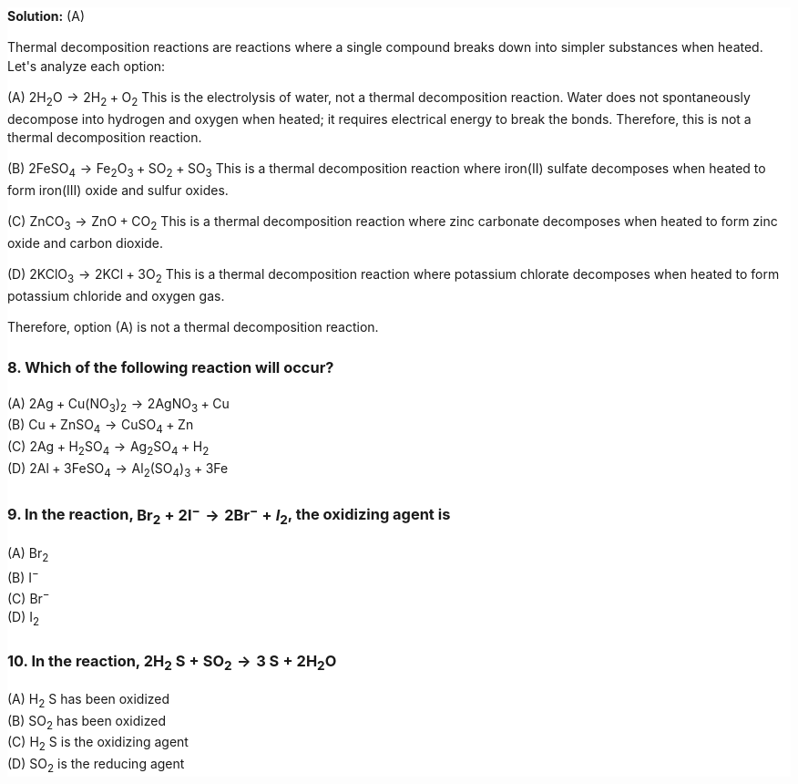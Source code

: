 **Solution:** (A)

Thermal decomposition reactions are reactions where a single compound breaks down into simpler substances when heated. Let's analyze each option:

(A) $2 \mathrm{H}_2 \mathrm{O} \rightarrow 2 \mathrm{H}_2+\mathrm{O}_2$
This is the electrolysis of water, not a thermal decomposition reaction. Water does not spontaneously decompose into hydrogen and oxygen when heated; it requires electrical energy to break the bonds. Therefore, this is not a thermal decomposition reaction.

(B) $2 \mathrm{FeSO}_4 \rightarrow \mathrm{Fe}_2 \mathrm{O}_3+\mathrm{SO}_2+\mathrm{SO}_3$
This is a thermal decomposition reaction where iron(II) sulfate decomposes when heated to form iron(III) oxide and sulfur oxides.

(C) $\mathrm{ZnCO}_3 \rightarrow \mathrm{ZnO}+\mathrm{CO}_2$
This is a thermal decomposition reaction where zinc carbonate decomposes when heated to form zinc oxide and carbon dioxide.

(D) $2 \mathrm{KClO}_3 \rightarrow 2 \mathrm{KCl}+3 \mathrm{O}_2$
This is a thermal decomposition reaction where potassium chlorate decomposes when heated to form potassium chloride and oxygen gas.

Therefore, option (A) is not a thermal decomposition reaction.


### 8. Which of the following reaction will occur?
(A) $2 \mathrm{Ag}+\mathrm{Cu}\left(\mathrm{NO}_3\right)_2 \rightarrow 2 \mathrm{AgNO}_3+\mathrm{Cu}$    
(B) $\mathrm{Cu}+\mathrm{ZnSO}_4 \rightarrow \mathrm{CuSO}_4+\mathrm{Zn}$    
(C) $2 \mathrm{Ag}+\mathrm{H}_2 \mathrm{SO}_4 \rightarrow \mathrm{Ag}_2 \mathrm{SO}_4+\mathrm{H}_2$    
(D) $2 \mathrm{Al}+3 \mathrm{FeSO}_4 \rightarrow \mathrm{Al}_2\left(\mathrm{SO}_4\right)_3+3 \mathrm{Fe}$    



### 9. In the reaction, $\mathrm{Br}_2+2 \mathrm{I}^{-} \rightarrow 2 \mathrm{Br}^{-}+I_2$, the oxidizing agent is
(A) $\mathrm{Br}_2$    
(B) $\mathrm{I}^{-}$    
(C) $\mathrm{Br}^{-}$    
(D) $\mathrm{I}_2$    

### 10. In the reaction, $2 \mathrm{H}_2 \mathrm{~S}+\mathrm{SO}_2 \rightarrow 3 \mathrm{~S}+2 \mathrm{H}_2 \mathrm{O}$
(A) $\mathrm{H}_2 \mathrm{~S}$ has been oxidized    
(B) $\mathrm{SO}_2$ has been oxidized    
(C) $\mathrm{H}_2 \mathrm{~S}$ is the oxidizing agent    
(D) $\mathrm{SO}_2$ is the reducing agent    
